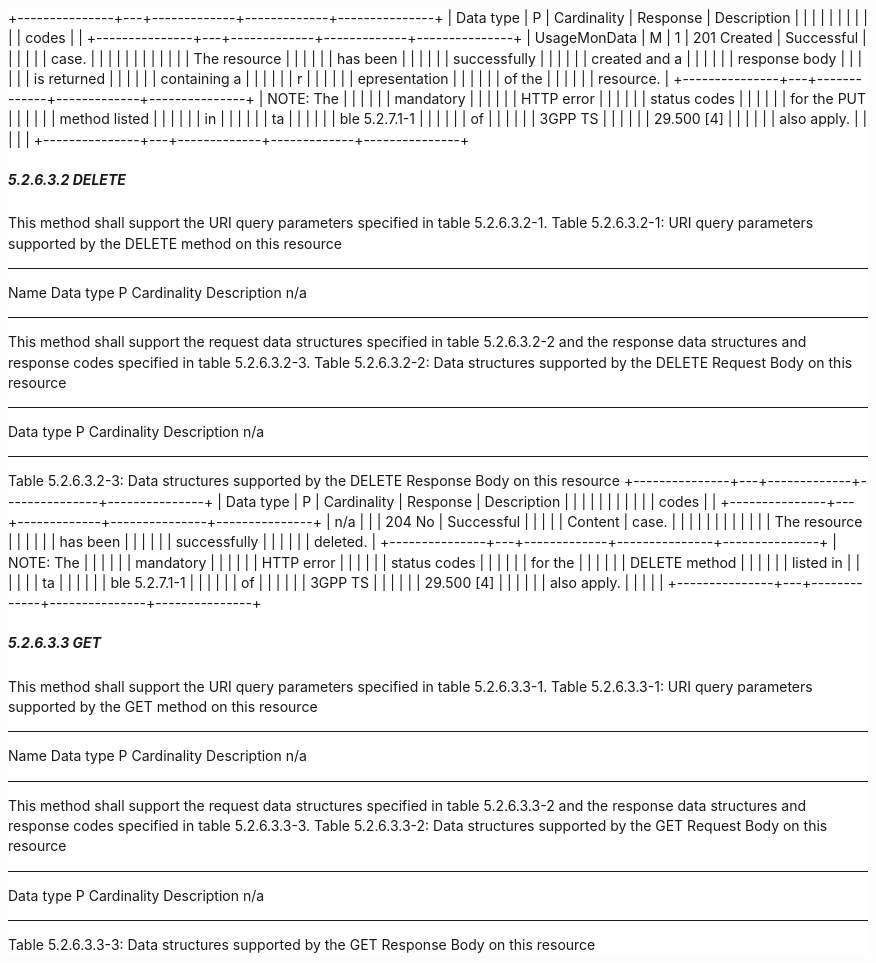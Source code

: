 +---------------+---+-------------+-------------+---------------+ | Data type | P | Cardinality | Response | Description | | | | | | | | | | | codes | | +---------------+---+-------------+-------------+---------------+ | UsageMonData | M | 1 | 201 Created | Successful | | | | | | case. | | | | | | | | | | | | The resource | | | | | | has been | | | | | | successfully | | | | | | created and a | | | | | | response body | | | | | | is returned | | | | | | containing a | | | | | | r | | | | | | epresentation | | | | | | of the | | | | | | resource. | +---------------+---+-------------+-------------+---------------+ | NOTE: The | | | | | | mandatory | | | | | | HTTP error | | | | | | status codes | | | | | | for the PUT | | | | | | method listed | | | | | | in | | | | | | ta | | | | | | ble 5.2.7.1-1 | | | | | | of | | | | | | 3GPP TS | | | | | | 29.500 [4] | | | | | | also apply. | | | | | +---------------+---+-------------+-------------+---------------+
##### 5.2.6.3.2 DELETE
This method shall support the URI query parameters specified in table
5.2.6.3.2-1.
Table 5.2.6.3.2-1: URI query parameters supported by the DELETE method on this
resource
* * *
Name Data type P Cardinality Description n/a
* * *
This method shall support the request data structures specified in table
5.2.6.3.2-2 and the response data structures and response codes specified in
table 5.2.6.3.2-3.
Table 5.2.6.3.2-2: Data structures supported by the DELETE Request Body on
this resource
* * *
Data type P Cardinality Description n/a
* * *
Table 5.2.6.3.2-3: Data structures supported by the DELETE Response Body on
this resource
+---------------+---+-------------+---------------+---------------+ | Data type | P | Cardinality | Response | Description | | | | | | | | | | | codes | | +---------------+---+-------------+---------------+---------------+ | n/a | | | 204 No | Successful | | | | | Content | case. | | | | | | | | | | | | The resource | | | | | | has been | | | | | | successfully | | | | | | deleted. | +---------------+---+-------------+---------------+---------------+ | NOTE: The | | | | | | mandatory | | | | | | HTTP error | | | | | | status codes | | | | | | for the | | | | | | DELETE method | | | | | | listed in | | | | | | ta | | | | | | ble 5.2.7.1-1 | | | | | | of | | | | | | 3GPP TS | | | | | | 29.500 [4] | | | | | | also apply. | | | | | +---------------+---+-------------+---------------+---------------+
##### 5.2.6.3.3 GET
This method shall support the URI query parameters specified in table
5.2.6.3.3-1.
Table 5.2.6.3.3-1: URI query parameters supported by the GET method on this
resource
* * *
Name Data type P Cardinality Description n/a
* * *
This method shall support the request data structures specified in table
5.2.6.3.3-2 and the response data structures and response codes specified in
table 5.2.6.3.3-3.
Table 5.2.6.3.3-2: Data structures supported by the GET Request Body on this
resource
* * *
Data type P Cardinality Description n/a
* * *
Table 5.2.6.3.3-3: Data structures supported by the GET Response Body on this
resource